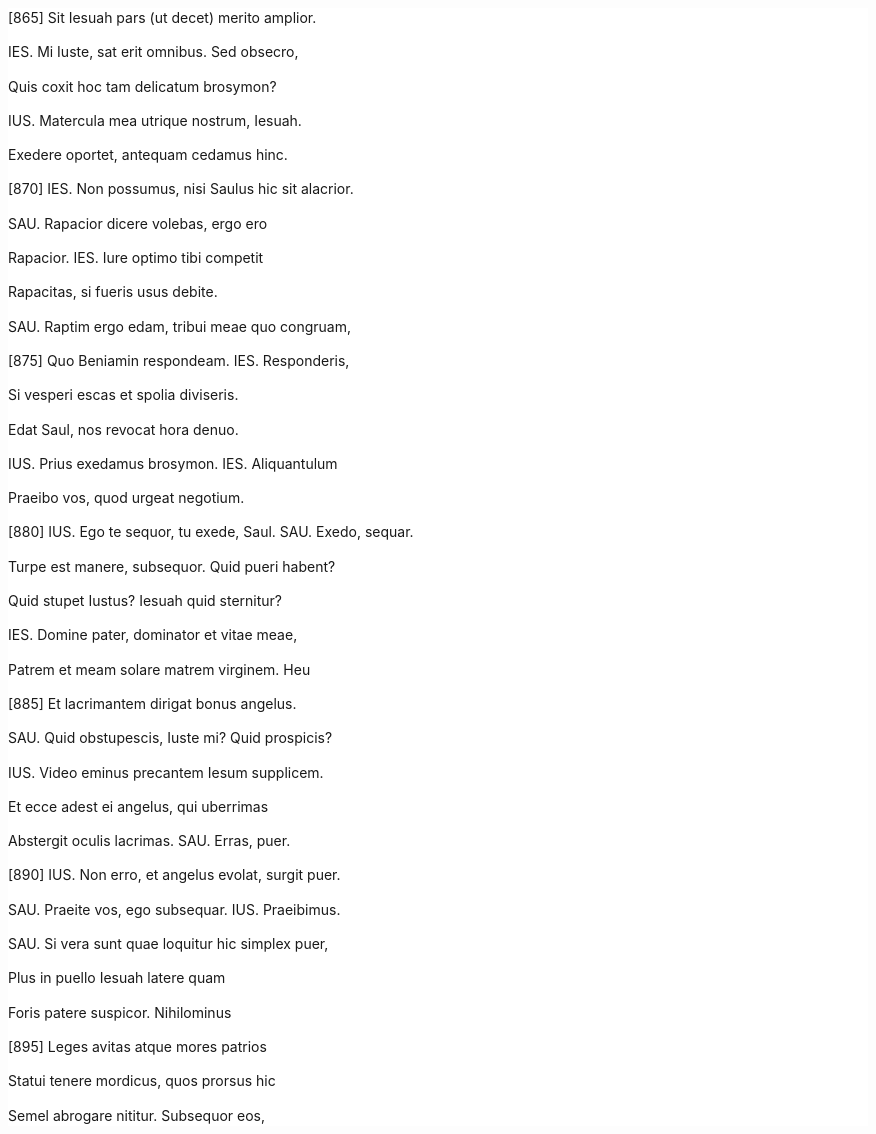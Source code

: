 \[865\] Sit Iesuah pars (ut decet) merito amplior.

IES. Mi Iuste, sat erit omnibus. Sed obsecro,

Quis coxit hoc tam delicatum brosymon?

IUS. Matercula mea utrique nostrum, Iesuah.

Exedere oportet, antequam cedamus hinc.

\[870\] IES. Non possumus, nisi Saulus hic sit alacrior.

SAU. Rapacior dicere volebas, ergo ero

Rapacior. IES. Iure optimo tibi competit

Rapacitas, si fueris usus debite.

SAU. Raptim ergo edam, tribui meae quo congruam,

\[875\] Quo Beniamin respondeam. IES. Responderis,

Si vesperi escas et spolia diviseris.

Edat Saul, nos revocat hora denuo.

IUS. Prius exedamus brosymon. IES. Aliquantulum

Praeibo vos, quod urgeat negotium.

\[880\] IUS. Ego te sequor, tu exede, Saul. SAU. Exedo, sequar.

Turpe est manere, subsequor. Quid pueri habent?

Quid stupet Iustus? Iesuah quid sternitur?

IES. Domine pater, dominator et vitae meae,

Patrem et meam solare matrem virginem. Heu

\[885\] Et lacrimantem dirigat bonus angelus.

SAU. Quid obstupescis, Iuste mi? Quid prospicis?

IUS. Video eminus precantem Iesum supplicem.

Et ecce adest ei angelus, qui uberrimas

Abstergit oculis lacrimas. SAU. Erras, puer.

\[890\] IUS. Non erro, et angelus evolat, surgit puer.

SAU. Praeite vos, ego subsequar. IUS. Praeibimus.

SAU. Si vera sunt quae loquitur hic simplex puer,

Plus in puello Iesuah latere quam

Foris patere suspicor. Nihilominus

\[895\] Leges avitas atque mores patrios

Statui tenere mordicus, quos prorsus hic

Semel abrogare nititur. Subsequor eos,
